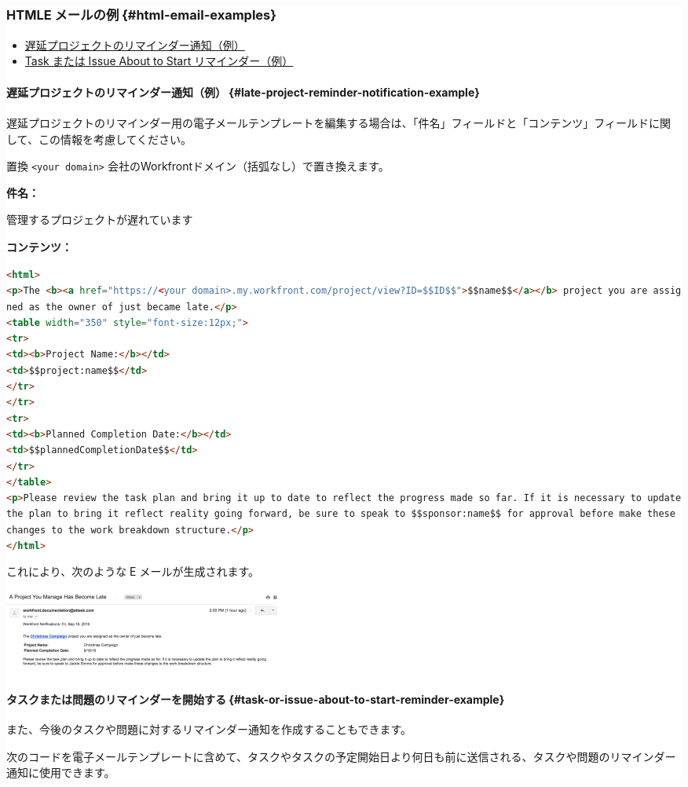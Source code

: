 ### HTMLE メールの例 {#html-email-examples}

* [遅延プロジェクトのリマインダー通知（例）](#late-project-reminder-notification-example)
* [Task または Issue About to Start リマインダー（例）](#task-or-issue-about-to-start-reminder-example)

#### 遅延プロジェクトのリマインダー通知（例） {#late-project-reminder-notification-example}

遅延プロジェクトのリマインダー用の電子メールテンプレートを編集する場合は、「件名」フィールドと「コンテンツ」フィールドに関して、この情報を考慮してください。

置換 `<your domain>` 会社のWorkfrontドメイン（括弧なし）で置き換えます。

**件名：**

管理するプロジェクトが遅れています

**コンテンツ：**

```html
<html>
<p>The <b><a href="https://<your domain>.my.workfront.com/project/view?ID=$$ID$$">$$name$$</a></b> project you are assigned as the owner of just became late.</p>
<table width="350" style="font-size:12px;">
<tr>
<td><b>Project Name:</b></td>
<td>$$project:name$$</td>
</tr>
</tr>
<tr>
<td><b>Planned Completion Date:</b></td>
<td>$$plannedCompletionDate$$</td>
</tr>
</table>
<p>Please review the task plan and bring it up to date to reflect the progress made so far. If it is necessary to update the plan to bring it reflect reality going forward, be sure to speak to $$sponsor:name$$ for approval before make these changes to the work breakdown structure.</p>
</html>
```

これにより、次のような E メールが生成されます。

![](assets/screen-shot-2016-09-16-at-3.52.54-pm-350x103.png)

#### タスクまたは問題のリマインダーを開始する {#task-or-issue-about-to-start-reminder-example}

また、今後のタスクや問題に対するリマインダー通知を作成することもできます。

次のコードを電子メールテンプレートに含めて、タスクやタスクの予定開始日より何日も前に送信される、タスクや問題のリマインダー通知に使用できます。
